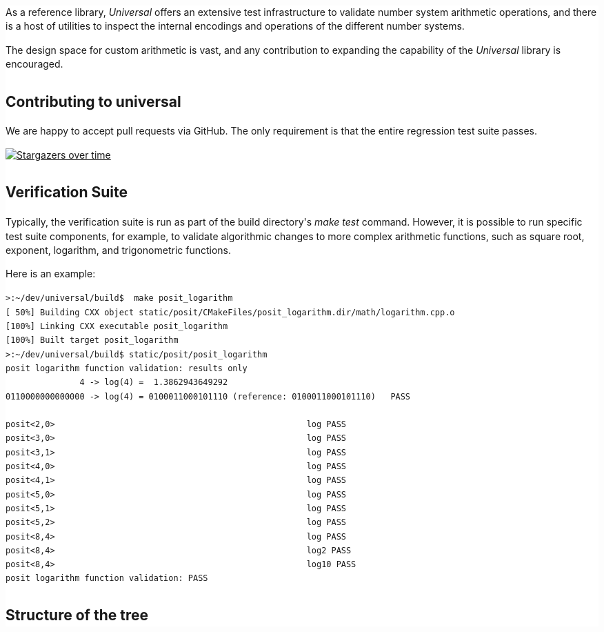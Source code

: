 As a reference library, *Universal* offers an extensive test infrastructure to validate number system 
arithmetic operations, and there is a host of utilities to inspect the internal encodings and operations 
of the different number systems.

The design space for custom arithmetic is vast, and any contribution to expanding the capability of 
the *Universal* library is encouraged. 


## Contributing to universal

We are happy to accept pull requests via GitHub. The only requirement is that the entire regression test suite passes.

[![Stargazers over time](https://starchart.cc/stillwater-sc/universal.svg)](https://starchart.cc/stillwater-sc/universal)


## Verification Suite

Typically, the verification suite is run as part of the build directory's _make test_ command. However, it is possible to run specific test suite components, for example, to validate algorithmic changes to more complex arithmetic functions, such as square root, exponent, logarithm, and trigonometric functions.

Here is an example:

```text
>:~/dev/universal/build$  make posit_logarithm
[ 50%] Building CXX object static/posit/CMakeFiles/posit_logarithm.dir/math/logarithm.cpp.o
[100%] Linking CXX executable posit_logarithm
[100%] Built target posit_logarithm
>:~/dev/universal/build$ static/posit/posit_logarithm
posit logarithm function validation: results only
               4 -> log(4) =  1.3862943649292
0110000000000000 -> log(4) = 0100011000101110 (reference: 0100011000101110)   PASS

posit<2,0>                                                   log PASS
posit<3,0>                                                   log PASS
posit<3,1>                                                   log PASS
posit<4,0>                                                   log PASS
posit<4,1>                                                   log PASS
posit<5,0>                                                   log PASS
posit<5,1>                                                   log PASS
posit<5,2>                                                   log PASS
posit<8,4>                                                   log PASS
posit<8,4>                                                   log2 PASS
posit<8,4>                                                   log10 PASS
posit logarithm function validation: PASS
```

## Structure of the tree
